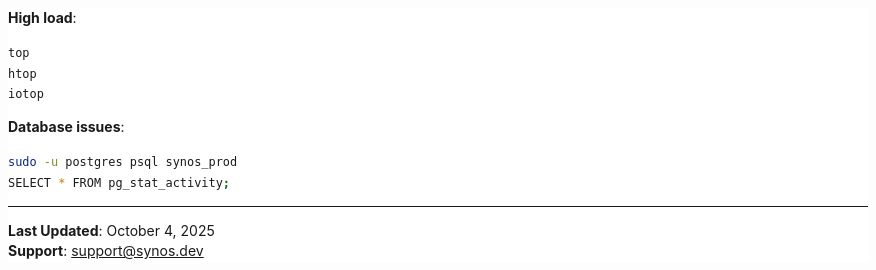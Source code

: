 **High load**:
```bash
top
htop
iotop
```

**Database issues**:
```bash
sudo -u postgres psql synos_prod
SELECT * FROM pg_stat_activity;
```

---

**Last Updated**: October 4, 2025  
**Support**: support@synos.dev
